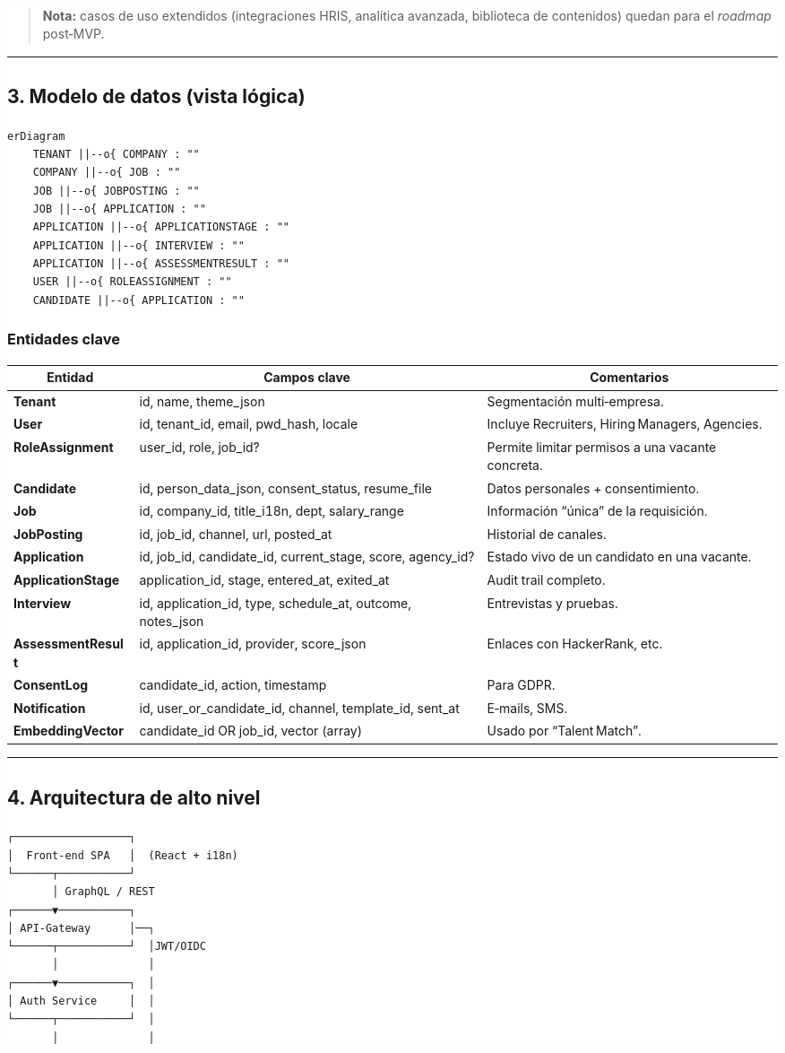 > **Nota:** casos de uso extendidos (integraciones HRIS, analítica avanzada, biblioteca de contenidos) quedan para el *roadmap* post‑MVP.

---

## 3. Modelo de datos (vista lógica)

```mermaid
erDiagram
    TENANT ||--o{ COMPANY : ""
    COMPANY ||--o{ JOB : ""
    JOB ||--o{ JOBPOSTING : ""
    JOB ||--o{ APPLICATION : ""
    APPLICATION ||--o{ APPLICATIONSTAGE : ""
    APPLICATION ||--o{ INTERVIEW : ""
    APPLICATION ||--o{ ASSESSMENTRESULT : ""
    USER ||--o{ ROLEASSIGNMENT : ""
    CANDIDATE ||--o{ APPLICATION : ""
```

### Entidades clave

| Entidad | Campos clave | Comentarios |
|---------|--------------|-------------|
| **Tenant** | id, name, theme_json | Segmentación multi‑empresa. |
| **User** | id, tenant_id, email, pwd_hash, locale | Incluye Recruiters, Hiring Managers, Agencies. |
| **RoleAssignment** | user_id, role, job_id? | Permite limitar permisos a una vacante concreta. |
| **Candidate** | id, person_data_json, consent_status, resume_file | Datos personales + consentimiento. |
| **Job** | id, company_id, title_i18n, dept, salary_range | Información “única” de la requisición. |
| **JobPosting** | id, job_id, channel, url, posted_at | Historial de canales. |
| **Application** | id, job_id, candidate_id, current_stage, score, agency_id? | Estado vivo de un candidato en una vacante. |
| **ApplicationStage** | application_id, stage, entered_at, exited_at | Audit trail completo. |
| **Interview** | id, application_id, type, schedule_at, outcome, notes_json | Entrevistas y pruebas. |
| **AssessmentResult** | id, application_id, provider, score_json | Enlaces con HackerRank, etc. |
| **ConsentLog** | candidate_id, action, timestamp | Para GDPR. |
| **Notification** | id, user_or_candidate_id, channel, template_id, sent_at | E‑mails, SMS. |
| **EmbeddingVector** | candidate_id OR job_id, vector (array<float16>) | Usado por “Talent Match”. |

---

## 4. Arquitectura de alto nivel

```text
┌──────────────────┐
│  Front‑end SPA   │  (React + i18n)
└──────┬───────────┘
       │ GraphQL / REST
┌──────▼───────────┐
│ API‑Gateway      │──┐
└──────┬───────────┘  │JWT/OIDC
       │              │
┌──────▼───────────┐  │
│ Auth Service     │  │
└──────┬───────────┘  │
       │              │
```